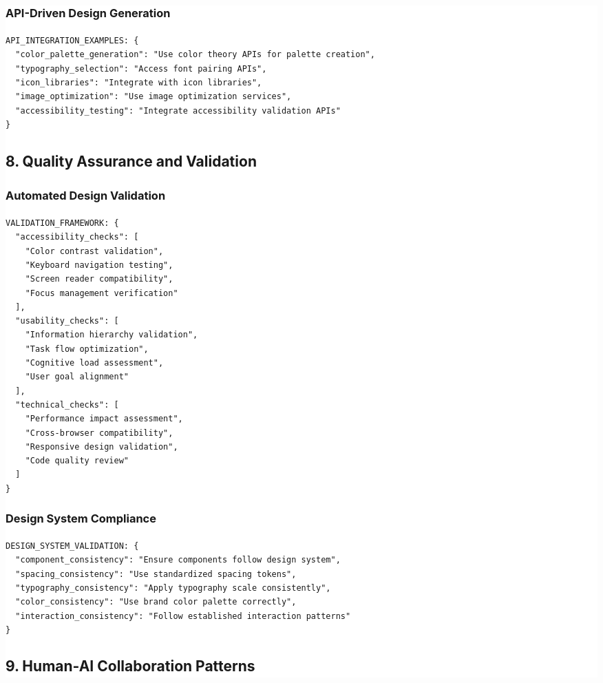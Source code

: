 ### API-Driven Design Generation
```
API_INTEGRATION_EXAMPLES: {
  "color_palette_generation": "Use color theory APIs for palette creation",
  "typography_selection": "Access font pairing APIs",
  "icon_libraries": "Integrate with icon libraries",
  "image_optimization": "Use image optimization services",
  "accessibility_testing": "Integrate accessibility validation APIs"
}
```

## 8. Quality Assurance and Validation

### Automated Design Validation
```
VALIDATION_FRAMEWORK: {
  "accessibility_checks": [
    "Color contrast validation",
    "Keyboard navigation testing",
    "Screen reader compatibility",
    "Focus management verification"
  ],
  "usability_checks": [
    "Information hierarchy validation",
    "Task flow optimization",
    "Cognitive load assessment",
    "User goal alignment"
  ],
  "technical_checks": [
    "Performance impact assessment",
    "Cross-browser compatibility",
    "Responsive design validation",
    "Code quality review"
  ]
}
```

### Design System Compliance
```
DESIGN_SYSTEM_VALIDATION: {
  "component_consistency": "Ensure components follow design system",
  "spacing_consistency": "Use standardized spacing tokens",
  "typography_consistency": "Apply typography scale consistently",
  "color_consistency": "Use brand color palette correctly",
  "interaction_consistency": "Follow established interaction patterns"
}
```

## 9. Human-AI Collaboration Patterns
